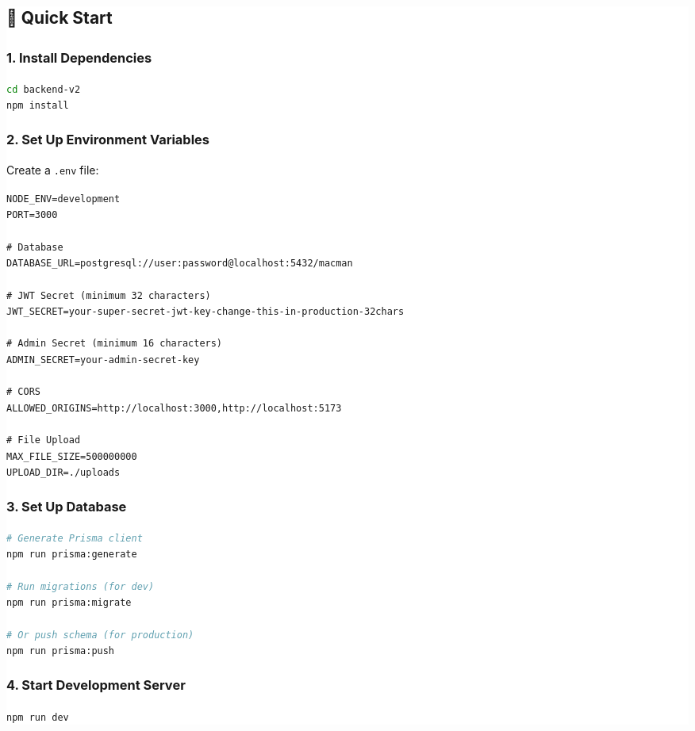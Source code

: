 ## 🚀 Quick Start

### 1. Install Dependencies

```bash
cd backend-v2
npm install
```

### 2. Set Up Environment Variables

Create a `.env` file:

```env
NODE_ENV=development
PORT=3000

# Database
DATABASE_URL=postgresql://user:password@localhost:5432/macman

# JWT Secret (minimum 32 characters)
JWT_SECRET=your-super-secret-jwt-key-change-this-in-production-32chars

# Admin Secret (minimum 16 characters)
ADMIN_SECRET=your-admin-secret-key

# CORS
ALLOWED_ORIGINS=http://localhost:3000,http://localhost:5173

# File Upload
MAX_FILE_SIZE=500000000
UPLOAD_DIR=./uploads
```

### 3. Set Up Database

```bash
# Generate Prisma client
npm run prisma:generate

# Run migrations (for dev)
npm run prisma:migrate

# Or push schema (for production)
npm run prisma:push
```

### 4. Start Development Server

```bash
npm run dev
```
